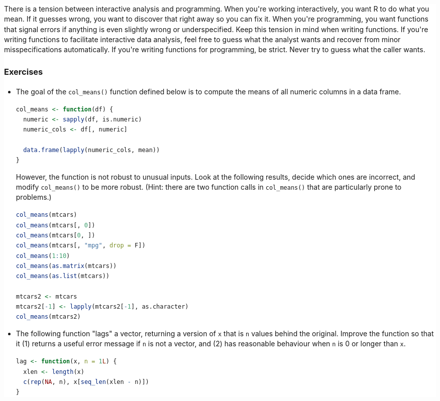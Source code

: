 There is a tension between interactive analysis and programming. When you're working interactively, you want R to do what you mean. If it guesses wrong, you want to discover that right away so you can fix it. When you're programming, you want functions that signal errors if anything is even slightly wrong or underspecified. Keep this tension in mind when writing functions. If you're writing functions to facilitate interactive data analysis, feel free to guess what the analyst wants and recover from minor misspecifications automatically. If you're writing functions for programming, be strict. Never try to guess what the caller wants.

### Exercises

* The goal of the `col_means()` function defined below is to compute the means
  of all numeric columns in a data frame.

    
    ```r
    col_means <- function(df) {
      numeric <- sapply(df, is.numeric)
      numeric_cols <- df[, numeric]
    
      data.frame(lapply(numeric_cols, mean))
    }
    ```

    However, the function is not robust to unusual inputs. Look at
    the following results, decide which ones are incorrect, and modify
    `col_means()` to be more robust. (Hint: there are two function calls
    in `col_means()` that are particularly prone to problems.)

    
    ```r
    col_means(mtcars)
    col_means(mtcars[, 0])
    col_means(mtcars[0, ])
    col_means(mtcars[, "mpg", drop = F])
    col_means(1:10)
    col_means(as.matrix(mtcars))
    col_means(as.list(mtcars))
    
    mtcars2 <- mtcars
    mtcars2[-1] <- lapply(mtcars2[-1], as.character)
    col_means(mtcars2)
    ```

* The following function "lags" a vector, returning a version of `x` that is `n`
  values behind the original. Improve the function so that it (1) returns a
  useful error message if `n` is not a vector, and (2) has reasonable behaviour
  when `n` is 0 or longer than `x`.

    
    ```r
    lag <- function(x, n = 1L) {
      xlen <- length(x)
      c(rep(NA, n), x[seq_len(xlen - n)])
    }
    ```
